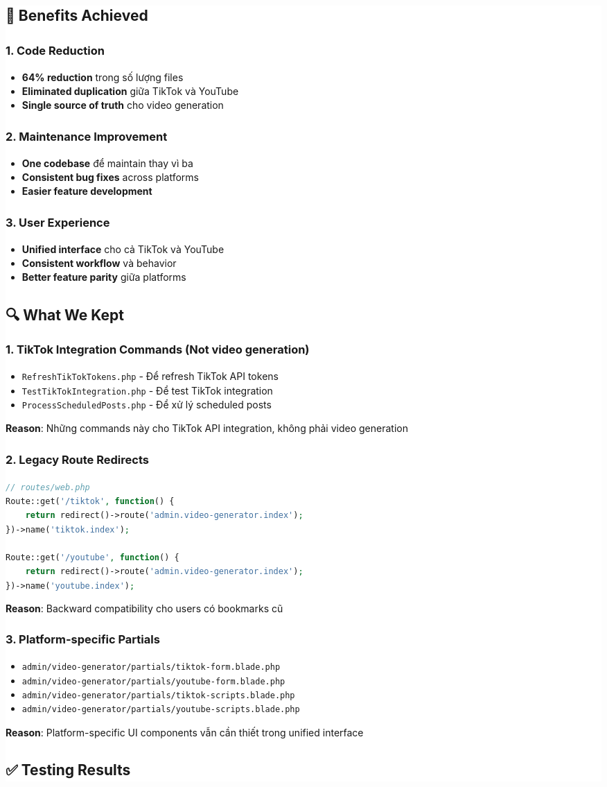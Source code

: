 ## 🎯 Benefits Achieved

### 1. **Code Reduction**
- **64% reduction** trong số lượng files
- **Eliminated duplication** giữa TikTok và YouTube
- **Single source of truth** cho video generation

### 2. **Maintenance Improvement**
- **One codebase** để maintain thay vì ba
- **Consistent bug fixes** across platforms
- **Easier feature development**

### 3. **User Experience**
- **Unified interface** cho cả TikTok và YouTube
- **Consistent workflow** và behavior
- **Better feature parity** giữa platforms

## 🔍 What We Kept

### 1. **TikTok Integration Commands** (Not video generation)
- `RefreshTikTokTokens.php` - Để refresh TikTok API tokens
- `TestTikTokIntegration.php` - Để test TikTok integration
- `ProcessScheduledPosts.php` - Để xử lý scheduled posts

**Reason**: Những commands này cho TikTok API integration, không phải video generation

### 2. **Legacy Route Redirects**
```php
// routes/web.php
Route::get('/tiktok', function() {
    return redirect()->route('admin.video-generator.index');
})->name('tiktok.index');

Route::get('/youtube', function() {
    return redirect()->route('admin.video-generator.index');
})->name('youtube.index');
```

**Reason**: Backward compatibility cho users có bookmarks cũ

### 3. **Platform-specific Partials**
- `admin/video-generator/partials/tiktok-form.blade.php`
- `admin/video-generator/partials/youtube-form.blade.php`
- `admin/video-generator/partials/tiktok-scripts.blade.php`
- `admin/video-generator/partials/youtube-scripts.blade.php`

**Reason**: Platform-specific UI components vẫn cần thiết trong unified interface

## ✅ Testing Results
